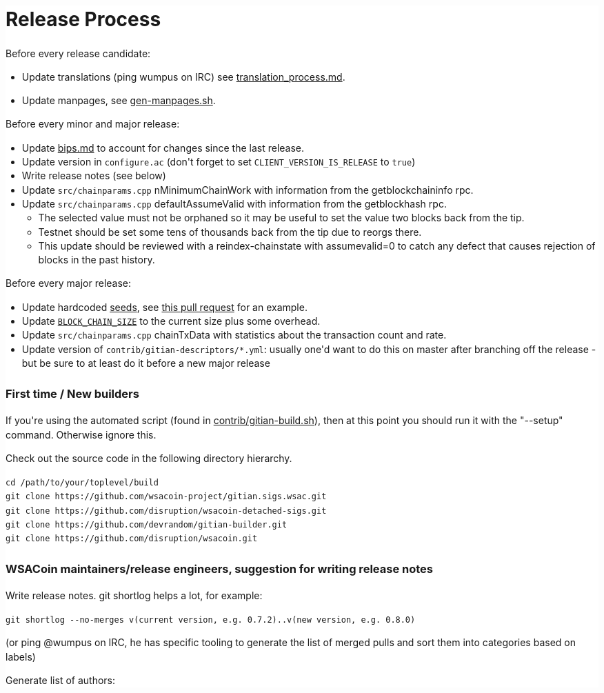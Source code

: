 Release Process
====================

Before every release candidate:

* Update translations (ping wumpus on IRC) see [translation_process.md](https://github.com/bitcoin/bitcoin/blob/master/doc/translation_process.md#synchronising-translations).

* Update manpages, see [gen-manpages.sh](https://github.com/disruption/wsacoin/blob/master/contrib/devtools/README.md#gen-manpagessh).

Before every minor and major release:

* Update [bips.md](bips.md) to account for changes since the last release.
* Update version in `configure.ac` (don't forget to set `CLIENT_VERSION_IS_RELEASE` to `true`)
* Write release notes (see below)
* Update `src/chainparams.cpp` nMinimumChainWork with information from the getblockchaininfo rpc.
* Update `src/chainparams.cpp` defaultAssumeValid  with information from the getblockhash rpc.
  - The selected value must not be orphaned so it may be useful to set the value two blocks back from the tip.
  - Testnet should be set some tens of thousands back from the tip due to reorgs there.
  - This update should be reviewed with a reindex-chainstate with assumevalid=0 to catch any defect
     that causes rejection of blocks in the past history.

Before every major release:

* Update hardcoded [seeds](/contrib/seeds/README.md), see [this pull request](https://github.com/bitcoin/bitcoin/pull/7415) for an example.
* Update [`BLOCK_CHAIN_SIZE`](/src/qt/intro.cpp) to the current size plus some overhead.
* Update `src/chainparams.cpp` chainTxData with statistics about the transaction count and rate.
* Update version of `contrib/gitian-descriptors/*.yml`: usually one'd want to do this on master after branching off the release - but be sure to at least do it before a new major release

### First time / New builders

If you're using the automated script (found in [contrib/gitian-build.sh](/contrib/gitian-build.sh)), then at this point you should run it with the "--setup" command. Otherwise ignore this.

Check out the source code in the following directory hierarchy.

    cd /path/to/your/toplevel/build
    git clone https://github.com/wsacoin-project/gitian.sigs.wsac.git
    git clone https://github.com/disruption/wsacoin-detached-sigs.git
    git clone https://github.com/devrandom/gitian-builder.git
    git clone https://github.com/disruption/wsacoin.git

### WSACoin maintainers/release engineers, suggestion for writing release notes

Write release notes. git shortlog helps a lot, for example:

    git shortlog --no-merges v(current version, e.g. 0.7.2)..v(new version, e.g. 0.8.0)

(or ping @wumpus on IRC, he has specific tooling to generate the list of merged pulls
and sort them into categories based on labels)

Generate list of authors:
